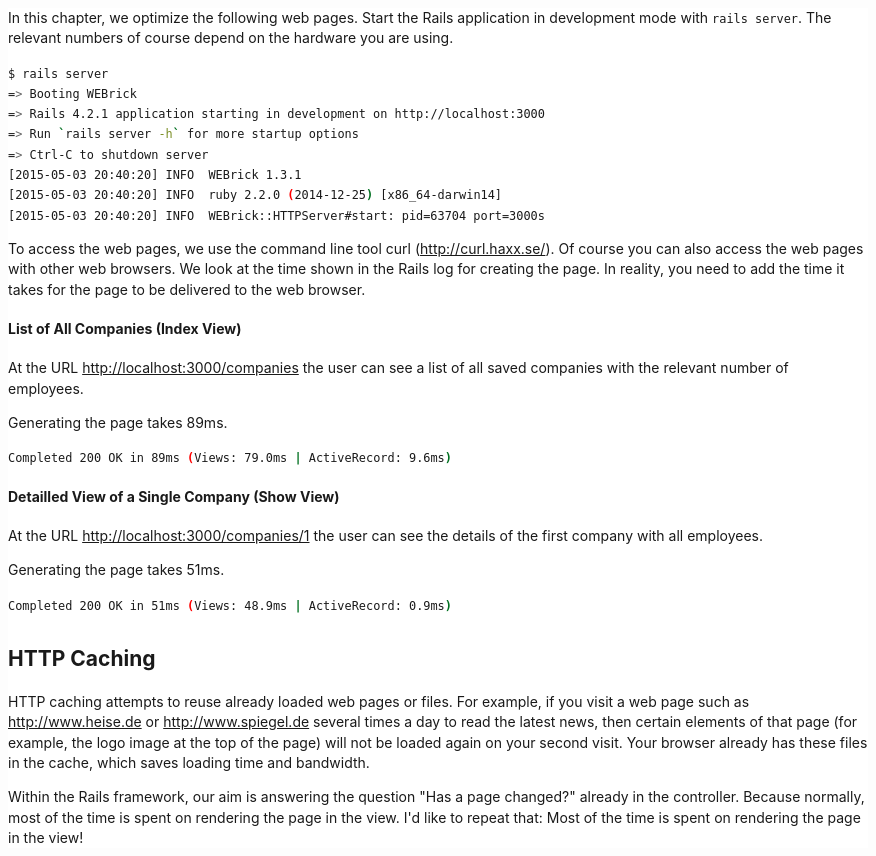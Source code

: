 In this chapter, we optimize the following web pages. Start the Rails
application in development mode with `rails server`. The relevant numbers of
course depend on the hardware you are using.

```bash
$ rails server
=> Booting WEBrick
=> Rails 4.2.1 application starting in development on http://localhost:3000
=> Run `rails server -h` for more startup options
=> Ctrl-C to shutdown server
[2015-05-03 20:40:20] INFO  WEBrick 1.3.1
[2015-05-03 20:40:20] INFO  ruby 2.2.0 (2014-12-25) [x86_64-darwin14]
[2015-05-03 20:40:20] INFO  WEBrick::HTTPServer#start: pid=63704 port=3000s
```

To access the web pages, we use the command line tool curl
(<http://curl.haxx.se/>). Of course you can also access the web pages with
other web browsers. We look at the time shown in the Rails log for creating
the page. In reality, you need to add the time it takes for the page to be
delivered to the web browser.

#### List of All Companies (Index View)

At the URL <http://localhost:3000/companies> the user can see a list of
all saved companies with the relevant number of employees.

Generating the page takes 89ms.

```bash
Completed 200 OK in 89ms (Views: 79.0ms | ActiveRecord: 9.6ms)
```

#### Detailled View of a Single Company (Show View)

At the URL <http://localhost:3000/companies/1> the user can see the
details of the first company with all employees.

Generating the page takes 51ms.

```bash
Completed 200 OK in 51ms (Views: 48.9ms | ActiveRecord: 0.9ms)
```

HTTP Caching
------------

HTTP caching attempts to reuse already loaded web pages or files. For
example, if you visit a web page such as <http://www.heise.de> or
<http://www.spiegel.de> several times a day to read the latest news,
then certain elements of that page (for example, the logo image at the
top of the page) will not be loaded again on your second visit. Your
browser already has these files in the cache, which saves loading time
and bandwidth.

Within the Rails framework, our aim is answering the question "Has a page
changed?" already in the controller. Because normally, most of the time is
spent on rendering the page in the view. I'd like to repeat that: Most of the
time is spent on rendering the page in the view!
